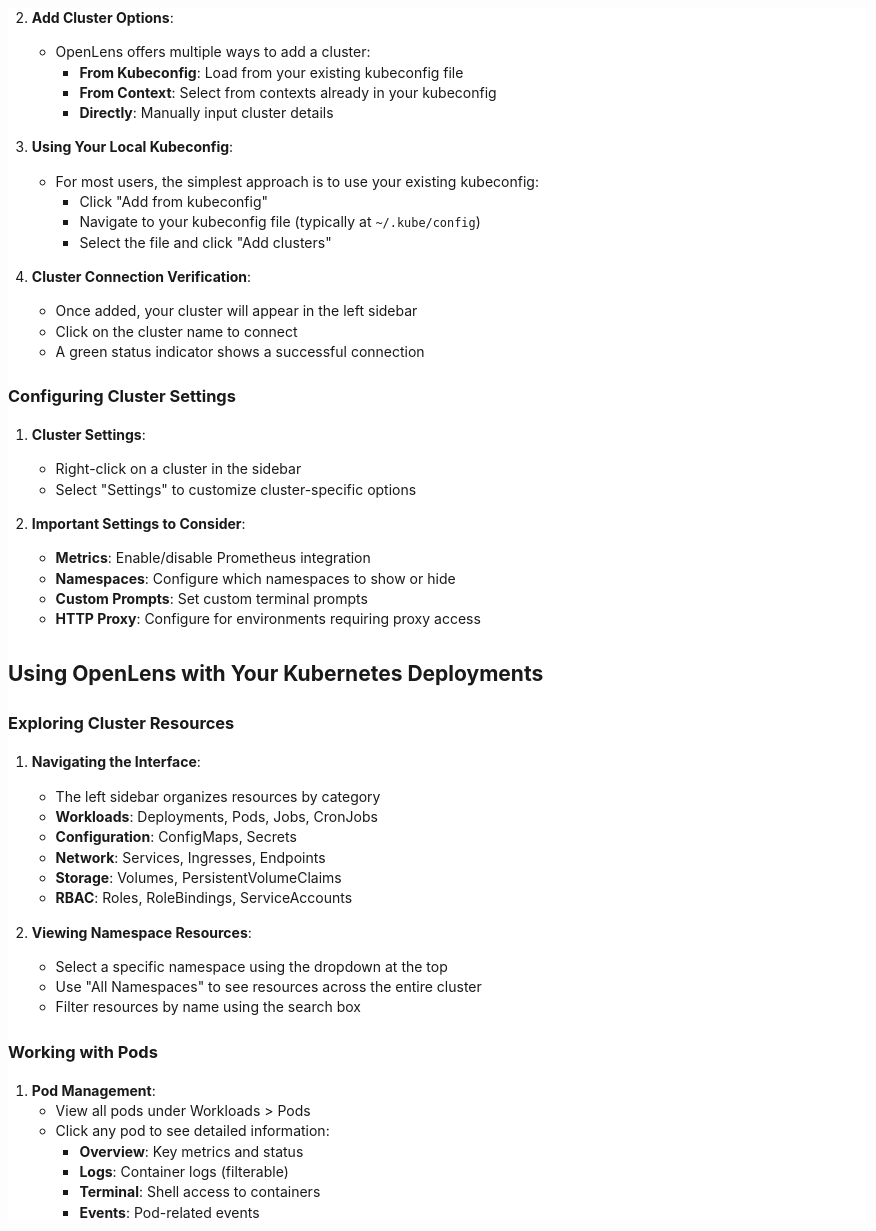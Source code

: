 2. **Add Cluster Options**:
   - OpenLens offers multiple ways to add a cluster:
     - **From Kubeconfig**: Load from your existing kubeconfig file
     - **From Context**: Select from contexts already in your kubeconfig
     - **Directly**: Manually input cluster details

3. **Using Your Local Kubeconfig**:
   - For most users, the simplest approach is to use your existing kubeconfig:
     - Click "Add from kubeconfig"
     - Navigate to your kubeconfig file (typically at `~/.kube/config`)
     - Select the file and click "Add clusters"

4. **Cluster Connection Verification**:
   - Once added, your cluster will appear in the left sidebar
   - Click on the cluster name to connect
   - A green status indicator shows a successful connection

### Configuring Cluster Settings

1. **Cluster Settings**:
   - Right-click on a cluster in the sidebar
   - Select "Settings" to customize cluster-specific options

2. **Important Settings to Consider**:
   - **Metrics**: Enable/disable Prometheus integration
   - **Namespaces**: Configure which namespaces to show or hide
   - **Custom Prompts**: Set custom terminal prompts
   - **HTTP Proxy**: Configure for environments requiring proxy access

## Using OpenLens with Your Kubernetes Deployments

### Exploring Cluster Resources

1. **Navigating the Interface**:
   - The left sidebar organizes resources by category
   - **Workloads**: Deployments, Pods, Jobs, CronJobs
   - **Configuration**: ConfigMaps, Secrets
   - **Network**: Services, Ingresses, Endpoints
   - **Storage**: Volumes, PersistentVolumeClaims
   - **RBAC**: Roles, RoleBindings, ServiceAccounts

2. **Viewing Namespace Resources**:
   - Select a specific namespace using the dropdown at the top
   - Use "All Namespaces" to see resources across the entire cluster
   - Filter resources by name using the search box

### Working with Pods

1. **Pod Management**:
   - View all pods under Workloads > Pods
   - Click any pod to see detailed information:
     - **Overview**: Key metrics and status
     - **Logs**: Container logs (filterable)
     - **Terminal**: Shell access to containers
     - **Events**: Pod-related events
